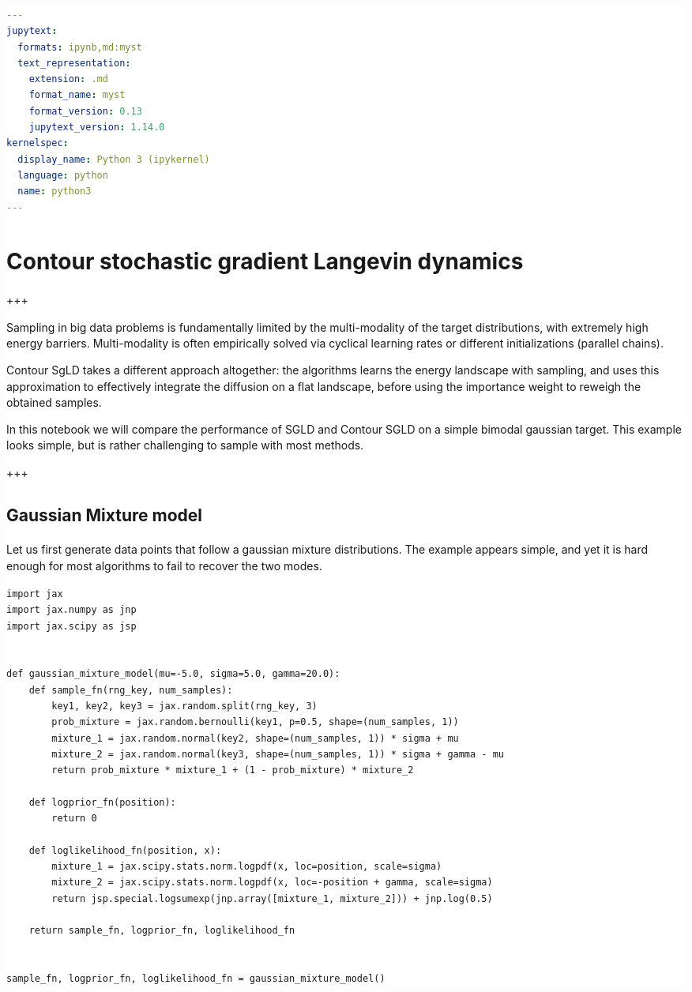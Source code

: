 ```yaml
---
jupytext:
  formats: ipynb,md:myst
  text_representation:
    extension: .md
    format_name: myst
    format_version: 0.13
    jupytext_version: 1.14.0
kernelspec:
  display_name: Python 3 (ipykernel)
  language: python
  name: python3
---
```


# Contour stochastic gradient Langevin dynamics

+++

Sampling in big data problems is fundamentally limited by the multi-modality of the target distributions, with extremely high energy barriers. Multi-modality is often empirically solved via cyclical learning rates or different initializations (parallel chains).

Contour SgLD takes a different approach altogether: the algorithms learns the energy landscape with sampling, and uses this approximation to effectively integrate the diffusion on a flat landscape, before using the importance weight to reweigh the obtained samples.

In this notebook we will compare the performance of SGLD and Contour SGLD on a simple bimodal gaussian target. This example looks simple, but is rather challenging to sample with most methods.

+++

## Gaussian Mixture model

Let us first generate data points that follow a gaussian mixture distributions. The example appears simple, and yet it is hard enough for most algorithms to fail to recover the two modes.

```{code-cell} ipython3
import jax
import jax.numpy as jnp
import jax.scipy as jsp


def gaussian_mixture_model(mu=-5.0, sigma=5.0, gamma=20.0):
    def sample_fn(rng_key, num_samples):
        key1, key2, key3 = jax.random.split(rng_key, 3)
        prob_mixture = jax.random.bernoulli(key1, p=0.5, shape=(num_samples, 1))
        mixture_1 = jax.random.normal(key2, shape=(num_samples, 1)) * sigma + mu
        mixture_2 = jax.random.normal(key3, shape=(num_samples, 1)) * sigma + gamma - mu
        return prob_mixture * mixture_1 + (1 - prob_mixture) * mixture_2

    def logprior_fn(position):
        return 0

    def loglikelihood_fn(position, x):
        mixture_1 = jax.scipy.stats.norm.logpdf(x, loc=position, scale=sigma)
        mixture_2 = jax.scipy.stats.norm.logpdf(x, loc=-position + gamma, scale=sigma)
        return jsp.special.logsumexp(jnp.array([mixture_1, mixture_2])) + jnp.log(0.5)

    return sample_fn, logprior_fn, loglikelihood_fn


sample_fn, logprior_fn, loglikelihood_fn = gaussian_mixture_model()
```
